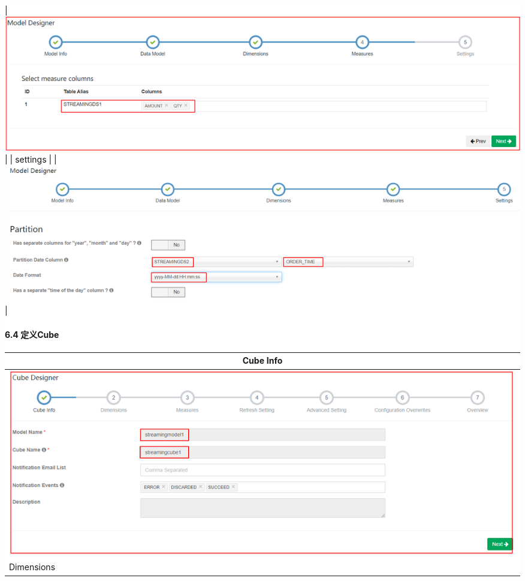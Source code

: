 | ![image-20201110112821989](/resource/kylin/assets/image-20201110112821989.png) |
| settings                                                     |
| ![image-20201029164242916](/resource/kylin/assets/image-20201029164242916.png) |



#### 6.4 定义Cube

| Cube Info                                                    |
| ------------------------------------------------------------ |
| ![image-20201110142425518](/resource/kylin/assets/image-20201110142425518.png) |
| Dimensions                                                   |